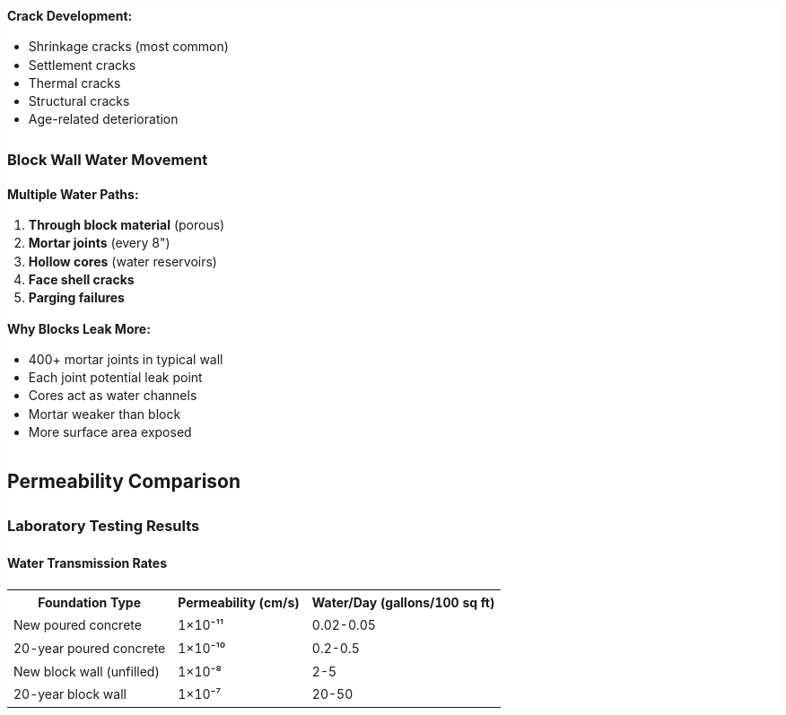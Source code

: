 **Crack Development:**
- Shrinkage cracks (most common)
- Settlement cracks
- Thermal cracks
- Structural cracks
- Age-related deterioration

### Block Wall Water Movement

**Multiple Water Paths:**
1. **Through block material** (porous)
2. **Mortar joints** (every 8")
3. **Hollow cores** (water reservoirs)
4. **Face shell cracks**
5. **Parging failures**

**Why Blocks Leak More:**
- 400+ mortar joints in typical wall
- Each joint potential leak point
- Cores act as water channels
- Mortar weaker than block
- More surface area exposed

## Permeability Comparison

### Laboratory Testing Results

<div class="permeability-data">
  <h4>Water Transmission Rates</h4>
  <table>
    <tr>
      <th>Foundation Type</th>
      <th>Permeability (cm/s)</th>
      <th>Water/Day (gallons/100 sq ft)</th>
    </tr>
    <tr>
      <td>New poured concrete</td>
      <td>1×10⁻¹¹</td>
      <td>0.02-0.05</td>
    </tr>
    <tr>
      <td>20-year poured concrete</td>
      <td>1×10⁻¹⁰</td>
      <td>0.2-0.5</td>
    </tr>
    <tr>
      <td>New block wall (unfilled)</td>
      <td>1×10⁻⁸</td>
      <td>2-5</td>
    </tr>
    <tr>
      <td>20-year block wall</td>
      <td>1×10⁻⁷</td>
      <td>20-50</td>
    </tr>
  </table>
</div>
